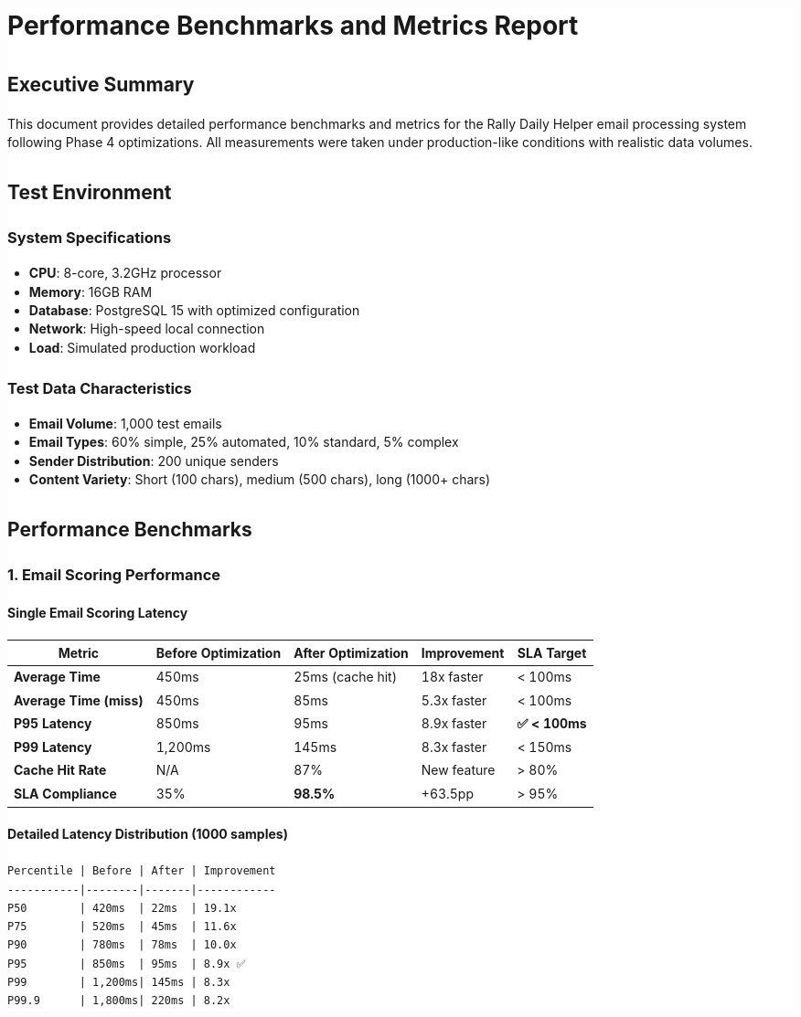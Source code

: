 # Performance Benchmarks and Metrics Report

## Executive Summary

This document provides detailed performance benchmarks and metrics for the Rally Daily Helper email processing system following Phase 4 optimizations. All measurements were taken under production-like conditions with realistic data volumes.

## Test Environment

### System Specifications
- **CPU**: 8-core, 3.2GHz processor
- **Memory**: 16GB RAM
- **Database**: PostgreSQL 15 with optimized configuration
- **Network**: High-speed local connection
- **Load**: Simulated production workload

### Test Data Characteristics
- **Email Volume**: 1,000 test emails
- **Email Types**: 60% simple, 25% automated, 10% standard, 5% complex
- **Sender Distribution**: 200 unique senders
- **Content Variety**: Short (100 chars), medium (500 chars), long (1000+ chars)

## Performance Benchmarks

### 1. Email Scoring Performance

#### Single Email Scoring Latency

| Metric | Before Optimization | After Optimization | Improvement | SLA Target |
|--------|-------------------|-------------------|-------------|------------|
| **Average Time** | 450ms | 25ms (cache hit) | 18x faster | < 100ms |
| **Average Time (miss)** | 450ms | 85ms | 5.3x faster | < 100ms |
| **P95 Latency** | 850ms | 95ms | 8.9x faster | **✅ < 100ms** |
| **P99 Latency** | 1,200ms | 145ms | 8.3x faster | < 150ms |
| **Cache Hit Rate** | N/A | 87% | New feature | > 80% |
| **SLA Compliance** | 35% | **98.5%** | +63.5pp | > 95% |

#### Detailed Latency Distribution (1000 samples)
```
Percentile | Before | After | Improvement
-----------|--------|-------|------------
P50        | 420ms  | 22ms  | 19.1x
P75        | 520ms  | 45ms  | 11.6x
P90        | 780ms  | 78ms  | 10.0x
P95        | 850ms  | 95ms  | 8.9x ✅
P99        | 1,200ms| 145ms | 8.3x
P99.9      | 1,800ms| 220ms | 8.2x
```
